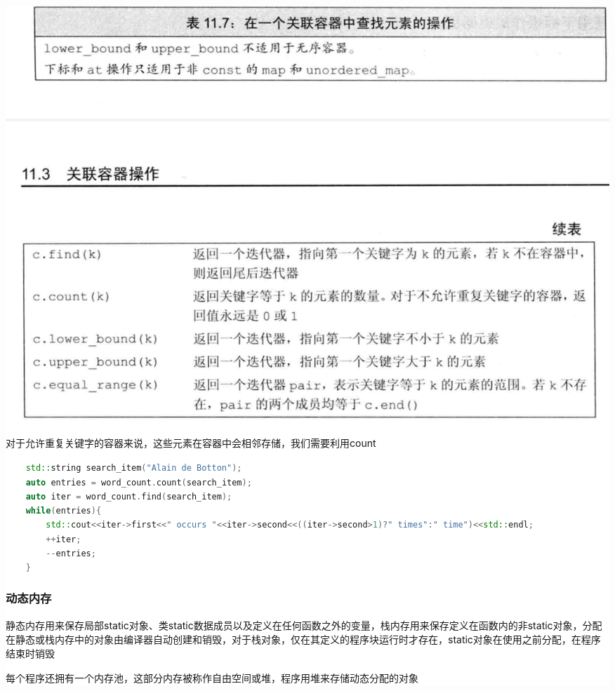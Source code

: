 ![](c++学习图片/关联容器查找.PNG)

对于允许重复关键字的容器来说，这些元素在容器中会相邻存储，我们需要利用count

```c++
    std::string search_item("Alain de Botton");
    auto entries = word_count.count(search_item);
    auto iter = word_count.find(search_item);
    while(entries){
        std::cout<<iter->first<<" occurs "<<iter->second<<((iter->second>1)?" times":" time")<<std::endl;
        ++iter;
        --entries;
    }
```



### 动态内存

静态内存用来保存局部static对象、类static数据成员以及定义在任何函数之外的变量，栈内存用来保存定义在函数内的非static对象，分配在静态或栈内存中的对象由编译器自动创建和销毁，对于栈对象，仅在其定义的程序块运行时才存在，static对象在使用之前分配，在程序结束时销毁

每个程序还拥有一个内存池，这部分内存被称作自由空间或堆，程序用堆来存储动态分配的对象
